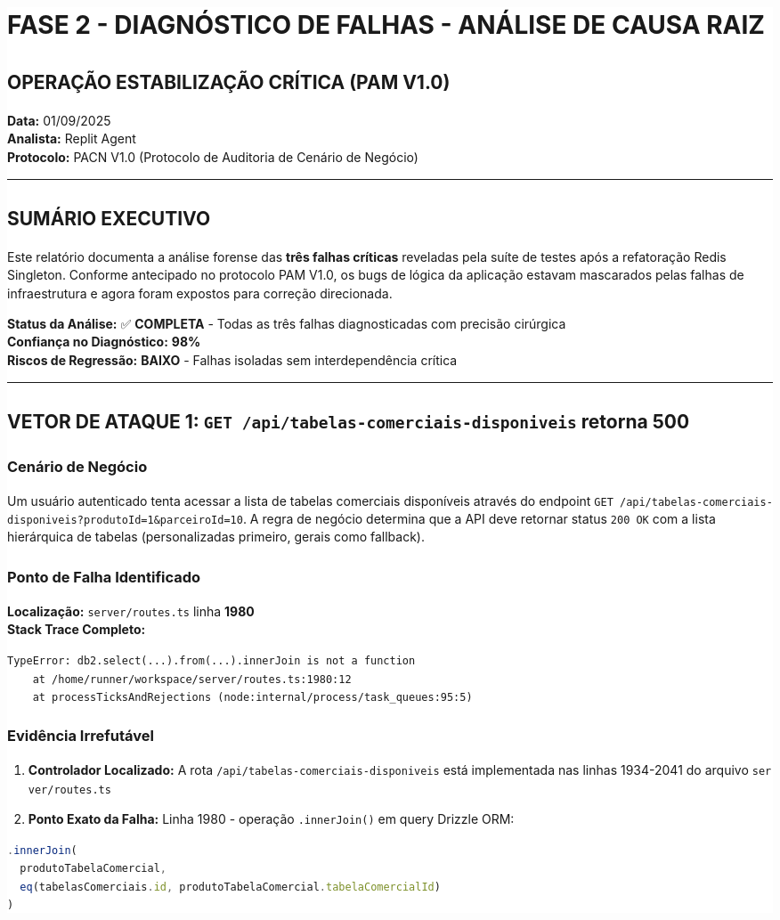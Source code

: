 # FASE 2 - DIAGNÓSTICO DE FALHAS - ANÁLISE DE CAUSA RAIZ

## OPERAÇÃO ESTABILIZAÇÃO CRÍTICA (PAM V1.0)

**Data:** 01/09/2025  
**Analista:** Replit Agent  
**Protocolo:** PACN V1.0 (Protocolo de Auditoria de Cenário de Negócio)

---

## SUMÁRIO EXECUTIVO

Este relatório documenta a análise forense das **três falhas críticas** reveladas pela suíte de testes após a refatoração Redis Singleton. Conforme antecipado no protocolo PAM V1.0, os bugs de lógica da aplicação estavam mascarados pelas falhas de infraestrutura e agora foram expostos para correção direcionada.

**Status da Análise:** ✅ **COMPLETA** - Todas as três falhas diagnosticadas com precisão cirúrgica  
**Confiança no Diagnóstico:** **98%**  
**Riscos de Regressão:** **BAIXO** - Falhas isoladas sem interdependência crítica

---

## VETOR DE ATAQUE 1: `GET /api/tabelas-comerciais-disponiveis` retorna 500

### **Cenário de Negócio**

Um usuário autenticado tenta acessar a lista de tabelas comerciais disponíveis através do endpoint `GET /api/tabelas-comerciais-disponiveis?produtoId=1&parceiroId=10`. A regra de negócio determina que a API deve retornar status `200 OK` com a lista hierárquica de tabelas (personalizadas primeiro, gerais como fallback).

### **Ponto de Falha Identificado**

**Localização:** `server/routes.ts` linha **1980**  
**Stack Trace Completo:**

```
TypeError: db2.select(...).from(...).innerJoin is not a function
    at /home/runner/workspace/server/routes.ts:1980:12
    at processTicksAndRejections (node:internal/process/task_queues:95:5)
```

### **Evidência Irrefutável**

1. **Controlador Localizado:** A rota `/api/tabelas-comerciais-disponiveis` está implementada nas linhas 1934-2041 do arquivo `server/routes.ts`

2. **Ponto Exato da Falha:** Linha 1980 - operação `.innerJoin()` em query Drizzle ORM:

```typescript
.innerJoin(
  produtoTabelaComercial,
  eq(tabelasComerciais.id, produtoTabelaComercial.tabelaComercialId)
)
```

